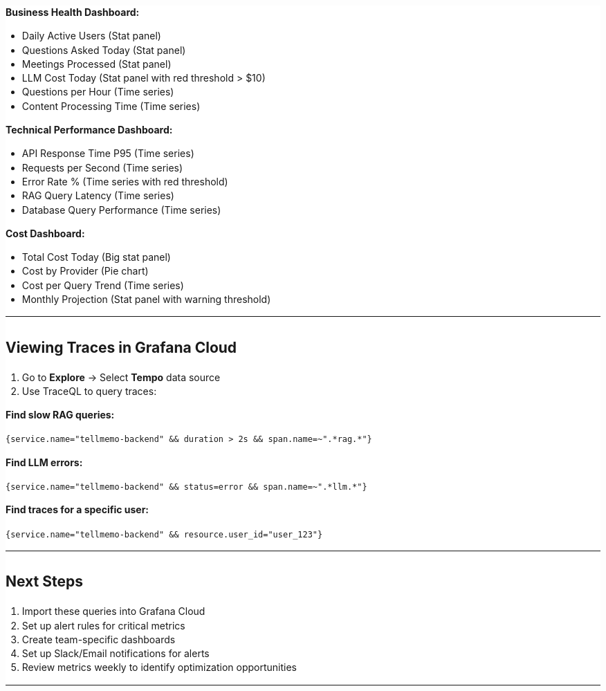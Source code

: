 **Business Health Dashboard:**
- Daily Active Users (Stat panel)
- Questions Asked Today (Stat panel)
- Meetings Processed (Stat panel)
- LLM Cost Today (Stat panel with red threshold > $10)
- Questions per Hour (Time series)
- Content Processing Time (Time series)

**Technical Performance Dashboard:**
- API Response Time P95 (Time series)
- Requests per Second (Time series)
- Error Rate % (Time series with red threshold)
- RAG Query Latency (Time series)
- Database Query Performance (Time series)

**Cost Dashboard:**
- Total Cost Today (Big stat panel)
- Cost by Provider (Pie chart)
- Cost per Query Trend (Time series)
- Monthly Projection (Stat panel with warning threshold)

---

## Viewing Traces in Grafana Cloud

1. Go to **Explore** → Select **Tempo** data source
2. Use TraceQL to query traces:

**Find slow RAG queries:**
```traceql
{service.name="tellmemo-backend" && duration > 2s && span.name=~".*rag.*"}
```

**Find LLM errors:**
```traceql
{service.name="tellmemo-backend" && status=error && span.name=~".*llm.*"}
```

**Find traces for a specific user:**
```traceql
{service.name="tellmemo-backend" && resource.user_id="user_123"}
```

---

## Next Steps

1. Import these queries into Grafana Cloud
2. Set up alert rules for critical metrics
3. Create team-specific dashboards
4. Set up Slack/Email notifications for alerts
5. Review metrics weekly to identify optimization opportunities

---
